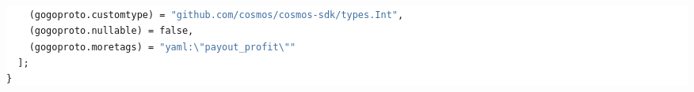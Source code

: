 ```proto
    (gogoproto.customtype) = "github.com/cosmos/cosmos-sdk/types.Int",
    (gogoproto.nullable) = false,
    (gogoproto.moretags) = "yaml:\"payout_profit\""
  ];
}
```
